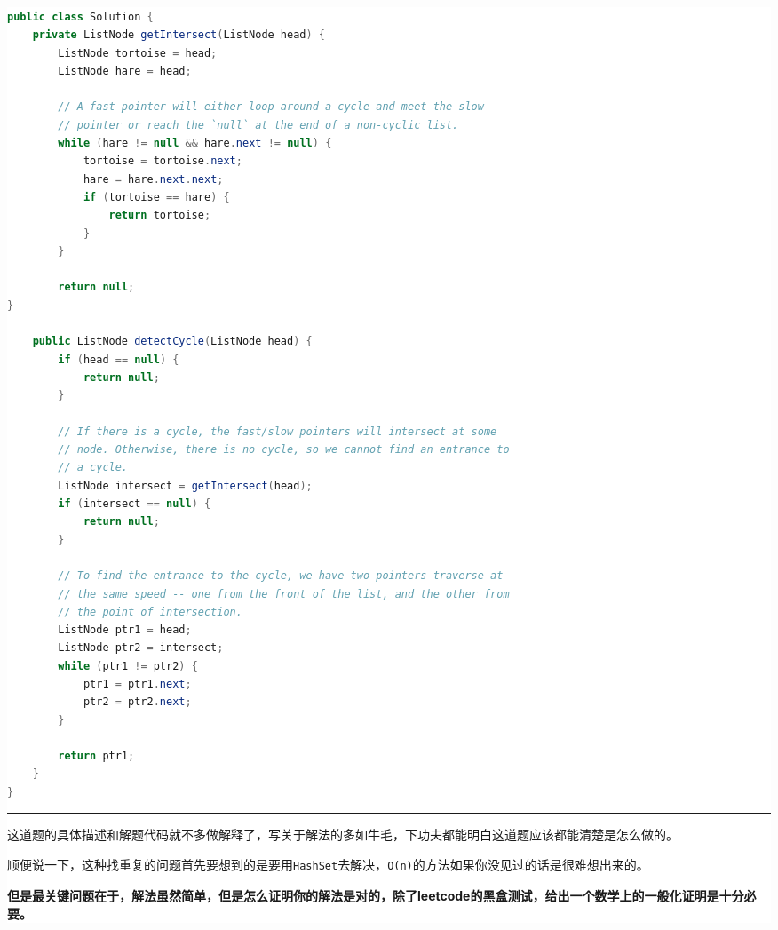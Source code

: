 ```java
public class Solution {
    private ListNode getIntersect(ListNode head) {
        ListNode tortoise = head;
        ListNode hare = head;

        // A fast pointer will either loop around a cycle and meet the slow
        // pointer or reach the `null` at the end of a non-cyclic list.
        while (hare != null && hare.next != null) {
            tortoise = tortoise.next;
            hare = hare.next.next;
            if (tortoise == hare) {
                return tortoise;
            }
        }

        return null;
}

    public ListNode detectCycle(ListNode head) {
        if (head == null) {
            return null;
        }

        // If there is a cycle, the fast/slow pointers will intersect at some
        // node. Otherwise, there is no cycle, so we cannot find an entrance to
        // a cycle.
        ListNode intersect = getIntersect(head);
        if (intersect == null) {
            return null;
        }

        // To find the entrance to the cycle, we have two pointers traverse at
        // the same speed -- one from the front of the list, and the other from
        // the point of intersection.
        ListNode ptr1 = head;
        ListNode ptr2 = intersect;
        while (ptr1 != ptr2) {
            ptr1 = ptr1.next;
            ptr2 = ptr2.next;
        }

        return ptr1;
    }
}
```
--------------------------

这道题的具体描述和解题代码就不多做解释了，写关于解法的多如牛毛，下功夫都能明白这道题应该都能清楚是怎么做的。

顺便说一下，这种找重复的问题首先要想到的是要用`HashSet`去解决，`O(n)`的方法如果你没见过的话是很难想出来的。

**但是最关键问题在于，解法虽然简单，但是怎么证明你的解法是对的，除了leetcode的黑盒测试，给出一个数学上的一般化证明是十分必要。**
